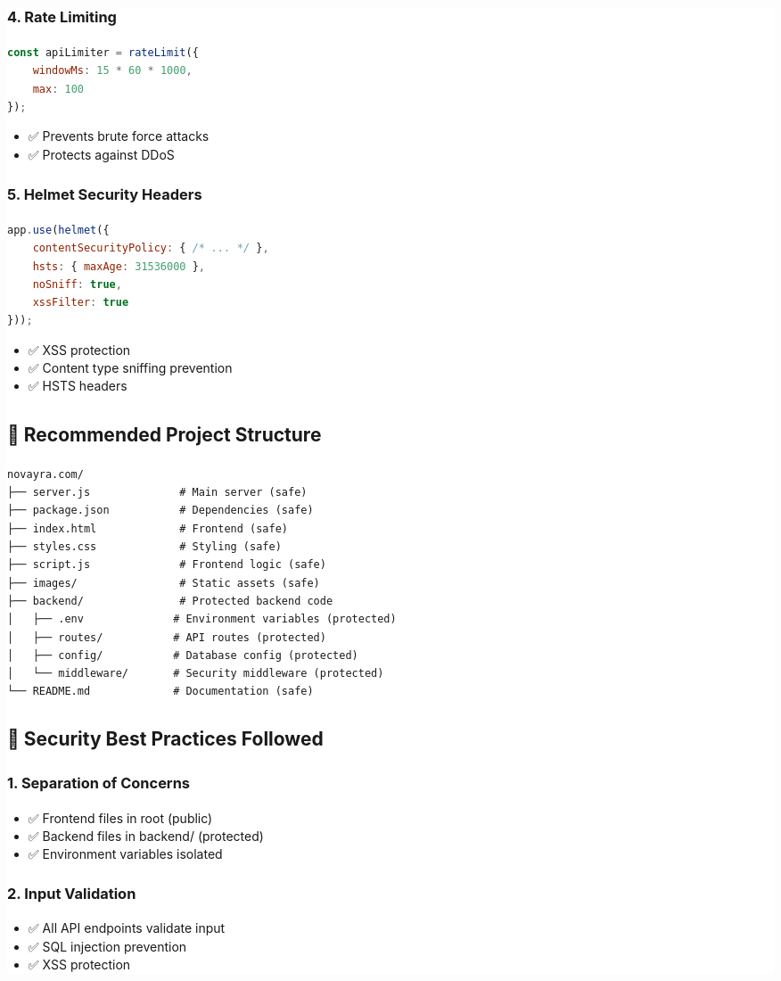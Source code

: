 ### **4. Rate Limiting**
```javascript
const apiLimiter = rateLimit({
    windowMs: 15 * 60 * 1000,
    max: 100
});
```
- ✅ Prevents brute force attacks
- ✅ Protects against DDoS

### **5. Helmet Security Headers**
```javascript
app.use(helmet({
    contentSecurityPolicy: { /* ... */ },
    hsts: { maxAge: 31536000 },
    noSniff: true,
    xssFilter: true
}));
```
- ✅ XSS protection
- ✅ Content type sniffing prevention
- ✅ HSTS headers

## 📁 **Recommended Project Structure**

```
novayra.com/
├── server.js              # Main server (safe)
├── package.json           # Dependencies (safe)
├── index.html             # Frontend (safe)
├── styles.css             # Styling (safe)
├── script.js              # Frontend logic (safe)
├── images/                # Static assets (safe)
├── backend/               # Protected backend code
│   ├── .env              # Environment variables (protected)
│   ├── routes/           # API routes (protected)
│   ├── config/           # Database config (protected)
│   └── middleware/       # Security middleware (protected)
└── README.md             # Documentation (safe)
```

## 🔧 **Security Best Practices Followed**

### **1. Separation of Concerns**
- ✅ Frontend files in root (public)
- ✅ Backend files in backend/ (protected)
- ✅ Environment variables isolated

### **2. Input Validation**
- ✅ All API endpoints validate input
- ✅ SQL injection prevention
- ✅ XSS protection
